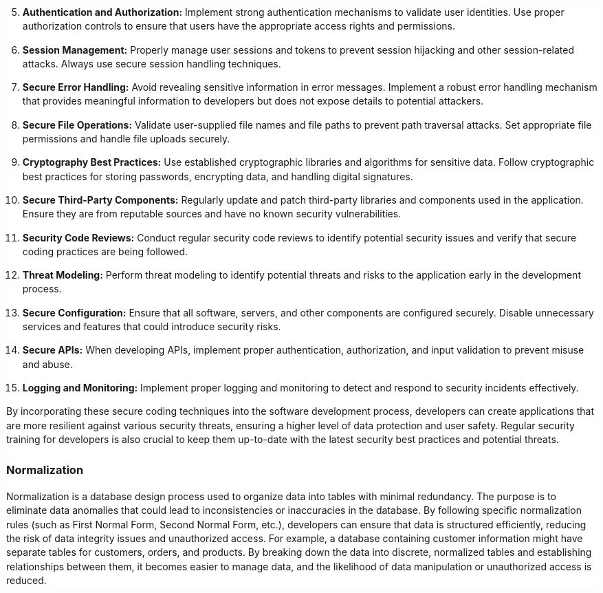 5. **Authentication and Authorization:**
Implement strong authentication mechanisms to validate user identities. Use proper authorization controls to ensure that users have the appropriate access rights and permissions.

6. **Session Management:**
Properly manage user sessions and tokens to prevent session hijacking and other session-related attacks. Always use secure session handling techniques.

7. **Secure Error Handling:**
Avoid revealing sensitive information in error messages. Implement a robust error handling mechanism that provides meaningful information to developers but does not expose details to potential attackers.

8. **Secure File Operations:**
Validate user-supplied file names and file paths to prevent path traversal attacks. Set appropriate file permissions and handle file uploads securely.

9. **Cryptography Best Practices:**
Use established cryptographic libraries and algorithms for sensitive data. Follow cryptographic best practices for storing passwords, encrypting data, and handling digital signatures.

10. **Secure Third-Party Components:**
Regularly update and patch third-party libraries and components used in the application. Ensure they are from reputable sources and have no known security vulnerabilities.

11. **Security Code Reviews:**
Conduct regular security code reviews to identify potential security issues and verify that secure coding practices are being followed.

12. **Threat Modeling:**
Perform threat modeling to identify potential threats and risks to the application early in the development process.

13. **Secure Configuration:**
Ensure that all software, servers, and other components are configured securely. Disable unnecessary services and features that could introduce security risks.

14. **Secure APIs:**
When developing APIs, implement proper authentication, authorization, and input validation to prevent misuse and abuse.

15. **Logging and Monitoring:**
Implement proper logging and monitoring to detect and respond to security incidents effectively.

By incorporating these secure coding techniques into the software development process, developers can create applications that are more resilient against various security threats, ensuring a higher level of data protection and user safety. Regular security training for developers is also crucial to keep them up-to-date with the latest security best practices and potential threats.

### Normalization
Normalization is a database design process used to organize data into tables with minimal redundancy. The purpose is to eliminate data anomalies that could lead to inconsistencies or inaccuracies in the database. By following specific normalization rules (such as First Normal Form, Second Normal Form, etc.), developers can ensure that data is structured efficiently, reducing the risk of data integrity issues and unauthorized access.
For example, a database containing customer information might have separate tables for customers, orders, and products. By breaking down the data into discrete, normalized tables and establishing relationships between them, it becomes easier to manage data, and the likelihood of data manipulation or unauthorized access is reduced.
